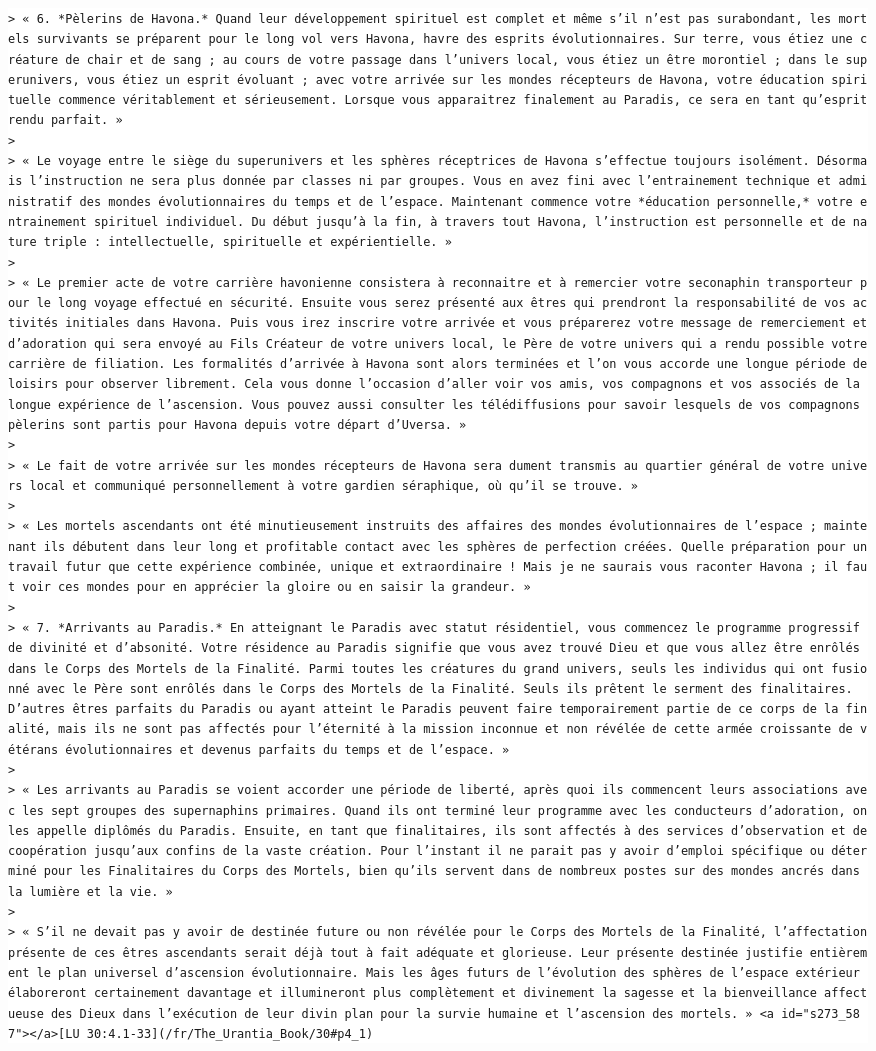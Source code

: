 	> « 6. *Pèlerins de Havona.* Quand leur développement spirituel est complet et même s’il n’est pas surabondant, les mortels survivants se préparent pour le long vol vers Havona, havre des esprits évolutionnaires. Sur terre, vous étiez une créature de chair et de sang ; au cours de votre passage dans l’univers local, vous étiez un être morontiel ; dans le superunivers, vous étiez un esprit évoluant ; avec votre arrivée sur les mondes récepteurs de Havona, votre éducation spirituelle commence véritablement et sérieusement. Lorsque vous apparaitrez finalement au Paradis, ce sera en tant qu’esprit rendu parfait. »
	>
	> « Le voyage entre le siège du superunivers et les sphères réceptrices de Havona s’effectue toujours isolément. Désormais l’instruction ne sera plus donnée par classes ni par groupes. Vous en avez fini avec l’entrainement technique et administratif des mondes évolutionnaires du temps et de l’espace. Maintenant commence votre *éducation personnelle,* votre entrainement spirituel individuel. Du début jusqu’à la fin, à travers tout Havona, l’instruction est personnelle et de nature triple : intellectuelle, spirituelle et expérientielle. »
	>
	> « Le premier acte de votre carrière havonienne consistera à reconnaitre et à remercier votre seconaphin transporteur pour le long voyage effectué en sécurité. Ensuite vous serez présenté aux êtres qui prendront la responsabilité de vos activités initiales dans Havona. Puis vous irez inscrire votre arrivée et vous préparerez votre message de remerciement et d’adoration qui sera envoyé au Fils Créateur de votre univers local, le Père de votre univers qui a rendu possible votre carrière de filiation. Les formalités d’arrivée à Havona sont alors terminées et l’on vous accorde une longue période de loisirs pour observer librement. Cela vous donne l’occasion d’aller voir vos amis, vos compagnons et vos associés de la longue expérience de l’ascension. Vous pouvez aussi consulter les télédiffusions pour savoir lesquels de vos compagnons pèlerins sont partis pour Havona depuis votre départ d’Uversa. »
	>
	> « Le fait de votre arrivée sur les mondes récepteurs de Havona sera dument transmis au quartier général de votre univers local et communiqué personnellement à votre gardien séraphique, où qu’il se trouve. »
	>
	> « Les mortels ascendants ont été minutieusement instruits des affaires des mondes évolutionnaires de l’espace ; maintenant ils débutent dans leur long et profitable contact avec les sphères de perfection créées. Quelle préparation pour un travail futur que cette expérience combinée, unique et extraordinaire ! Mais je ne saurais vous raconter Havona ; il faut voir ces mondes pour en apprécier la gloire ou en saisir la grandeur. »
	>
	> « 7. *Arrivants au Paradis.* En atteignant le Paradis avec statut résidentiel, vous commencez le programme progressif de divinité et d’absonité. Votre résidence au Paradis signifie que vous avez trouvé Dieu et que vous allez être enrôlés dans le Corps des Mortels de la Finalité. Parmi toutes les créatures du grand univers, seuls les individus qui ont fusionné avec le Père sont enrôlés dans le Corps des Mortels de la Finalité. Seuls ils prêtent le serment des finalitaires. D’autres êtres parfaits du Paradis ou ayant atteint le Paradis peuvent faire temporairement partie de ce corps de la finalité, mais ils ne sont pas affectés pour l’éternité à la mission inconnue et non révélée de cette armée croissante de vétérans évolutionnaires et devenus parfaits du temps et de l’espace. »
	>
	> « Les arrivants au Paradis se voient accorder une période de liberté, après quoi ils commencent leurs associations avec les sept groupes des supernaphins primaires. Quand ils ont terminé leur programme avec les conducteurs d’adoration, on les appelle diplômés du Paradis. Ensuite, en tant que finalitaires, ils sont affectés à des services d’observation et de coopération jusqu’aux confins de la vaste création. Pour l’instant il ne parait pas y avoir d’emploi spécifique ou déterminé pour les Finalitaires du Corps des Mortels, bien qu’ils servent dans de nombreux postes sur des mondes ancrés dans la lumière et la vie. »
	>
	> « S’il ne devait pas y avoir de destinée future ou non révélée pour le Corps des Mortels de la Finalité, l’affectation présente de ces êtres ascendants serait déjà tout à fait adéquate et glorieuse. Leur présente destinée justifie entièrement le plan universel d’ascension évolutionnaire. Mais les âges futurs de l’évolution des sphères de l’espace extérieur élaboreront certainement davantage et illumineront plus complètement et divinement la sagesse et la bienveillance affectueuse des Dieux dans l’exécution de leur divin plan pour la survie humaine et l’ascension des mortels. » <a id="s273_587"></a>[LU 30:4.1-33](/fr/The_Urantia_Book/30#p4_1)
